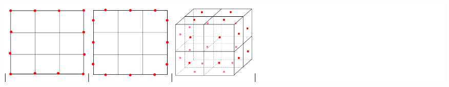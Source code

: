 | <img src="./pic/4outernodevariable.jpg " width="150" height="150"> | <img src="./pic/4outeredgevariable.jpg " width="150" height="150"> | <img src="./pic/4outerfaceVariable.jpg " width="150" height="150"> |